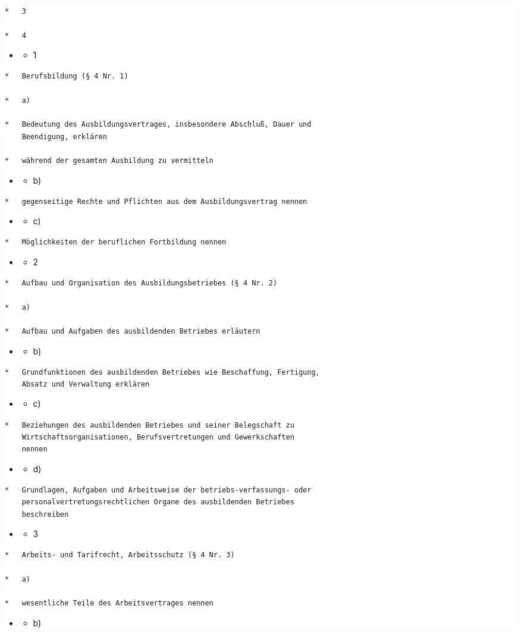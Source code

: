     *   3

    *   4


*    *   1

    *   Berufsbildung (§ 4 Nr. 1)

    *   a)

    *   Bedeutung des Ausbildungsvertrages, insbesondere Abschluß, Dauer und
        Beendigung, erklären

    *   während der gesamten Ausbildung zu vermitteln


*    *   b)

    *   gegenseitige Rechte und Pflichten aus dem Ausbildungsvertrag nennen


*    *   c)

    *   Möglichkeiten der beruflichen Fortbildung nennen


*    *   2

    *   Aufbau und Organisation des Ausbildungsbetriebes (§ 4 Nr. 2)

    *   a)

    *   Aufbau und Aufgaben des ausbildenden Betriebes erläutern


*    *   b)

    *   Grundfunktionen des ausbildenden Betriebes wie Beschaffung, Fertigung,
        Absatz und Verwaltung erklären


*    *   c)

    *   Beziehungen des ausbildenden Betriebes und seiner Belegschaft zu
        Wirtschaftsorganisationen, Berufsvertretungen und Gewerkschaften
        nennen


*    *   d)

    *   Grundlagen, Aufgaben und Arbeitsweise der betriebs-verfassungs- oder
        personalvertretungsrechtlichen Organe des ausbildenden Betriebes
        beschreiben


*    *   3

    *   Arbeits- und Tarifrecht, Arbeitsschutz (§ 4 Nr. 3)

    *   a)

    *   wesentliche Teile des Arbeitsvertrages nennen


*    *   b)
